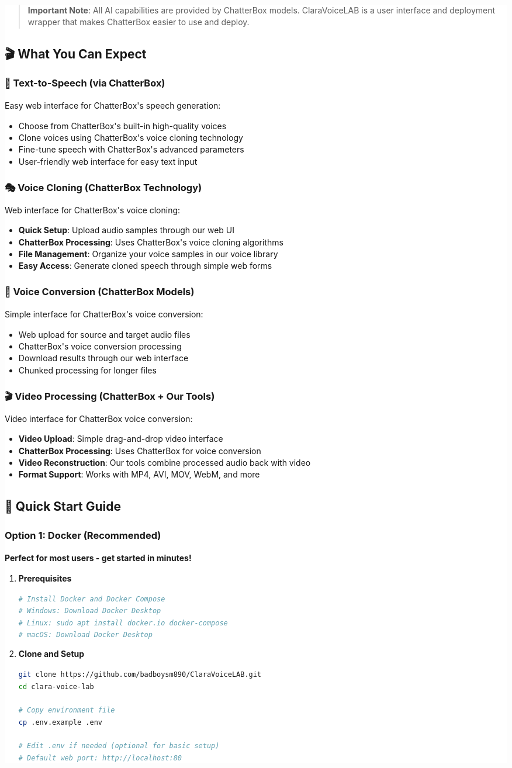 > **Important Note**: All AI capabilities are provided by ChatterBox models. ClaraVoiceLAB is a user interface and deployment wrapper that makes ChatterBox easier to use and deploy.

## 🎬 What You Can Expect

### 🎤 Text-to-Speech (via ChatterBox)
Easy web interface for ChatterBox's speech generation:
- Choose from ChatterBox's built-in high-quality voices
- Clone voices using ChatterBox's voice cloning technology
- Fine-tune speech with ChatterBox's advanced parameters
- User-friendly web interface for easy text input

### 🎭 Voice Cloning (ChatterBox Technology)
Web interface for ChatterBox's voice cloning:
- **Quick Setup**: Upload audio samples through our web UI
- **ChatterBox Processing**: Uses ChatterBox's voice cloning algorithms
- **File Management**: Organize your voice samples in our voice library
- **Easy Access**: Generate cloned speech through simple web forms

### 🔄 Voice Conversion (ChatterBox Models)
Simple interface for ChatterBox's voice conversion:
- Web upload for source and target audio files
- ChatterBox's voice conversion processing
- Download results through our web interface
- Chunked processing for longer files

### 🎬 Video Processing (ChatterBox + Our Tools)
Video interface for ChatterBox voice conversion:
- **Video Upload**: Simple drag-and-drop video interface
- **ChatterBox Processing**: Uses ChatterBox for voice conversion
- **Video Reconstruction**: Our tools combine processed audio back with video
- **Format Support**: Works with MP4, AVI, MOV, WebM, and more

## 🚀 Quick Start Guide

### Option 1: Docker (Recommended)

**Perfect for most users - get started in minutes!**

1. **Prerequisites**
   ```bash
   # Install Docker and Docker Compose
   # Windows: Download Docker Desktop
   # Linux: sudo apt install docker.io docker-compose
   # macOS: Download Docker Desktop
   ```

2. **Clone and Setup**
   ```bash
   git clone https://github.com/badboysm890/ClaraVoiceLAB.git
   cd clara-voice-lab
   
   # Copy environment file
   cp .env.example .env
   
   # Edit .env if needed (optional for basic setup)
   # Default web port: http://localhost:80
   ```
